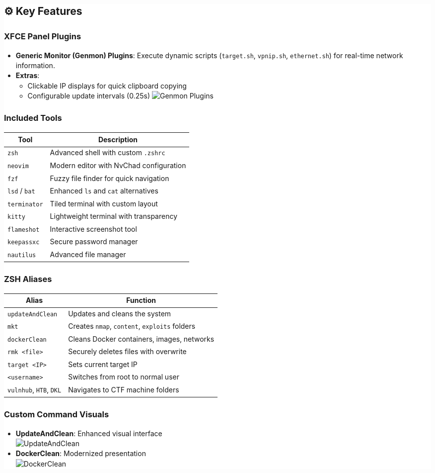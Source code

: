 ## ⚙️ Key Features

### XFCE Panel Plugins
- **Generic Monitor (Genmon) Plugins**: Execute dynamic scripts (`target.sh`, `vpnip.sh`, `ethernet.sh`) for real-time network information.
- **Extras**:
  - Clickable IP displays for quick clipboard copying
  - Configurable update intervals (0.25s)
  ![Genmon Plugins](https://i.imgur.com/tlpk7q9.gif)

### Included Tools
| Tool         | Description                              |
|--------------|------------------------------------------|
| `zsh`        | Advanced shell with custom `.zshrc`      |
| `neovim`     | Modern editor with NvChad configuration  |
| `fzf`        | Fuzzy file finder for quick navigation   |
| `lsd` / `bat`| Enhanced `ls` and `cat` alternatives     |
| `terminator` | Tiled terminal with custom layout        |
| `kitty`      | Lightweight terminal with transparency   |
| `flameshot`  | Interactive screenshot tool              |
| `keepassxc`  | Secure password manager                  |
| `nautilus`   | Advanced file manager                    |

### ZSH Aliases
| Alias          | Function                                      |
|----------------|----------------------------------------------|
| `updateAndClean`| Updates and cleans the system               |
| `mkt`          | Creates `nmap`, `content`, `exploits` folders |
| `dockerClean`  | Cleans Docker containers, images, networks   |
| `rmk <file>`   | Securely deletes files with overwrite        |
| `target <IP>`  | Sets current target IP                      |
| `<username>`   | Switches from root to normal user           |
| `vulnhub`, `HTB`, `DKL` | Navigates to CTF machine folders  |

### Custom Command Visuals
- **UpdateAndClean**: Enhanced visual interface  
  ![UpdateAndClean](https://imgur.com/n6Dz9lm.png)
- **DockerClean**: Modernized presentation  
  ![DockerClean](https://imgur.com/IjYaDGd.png)
